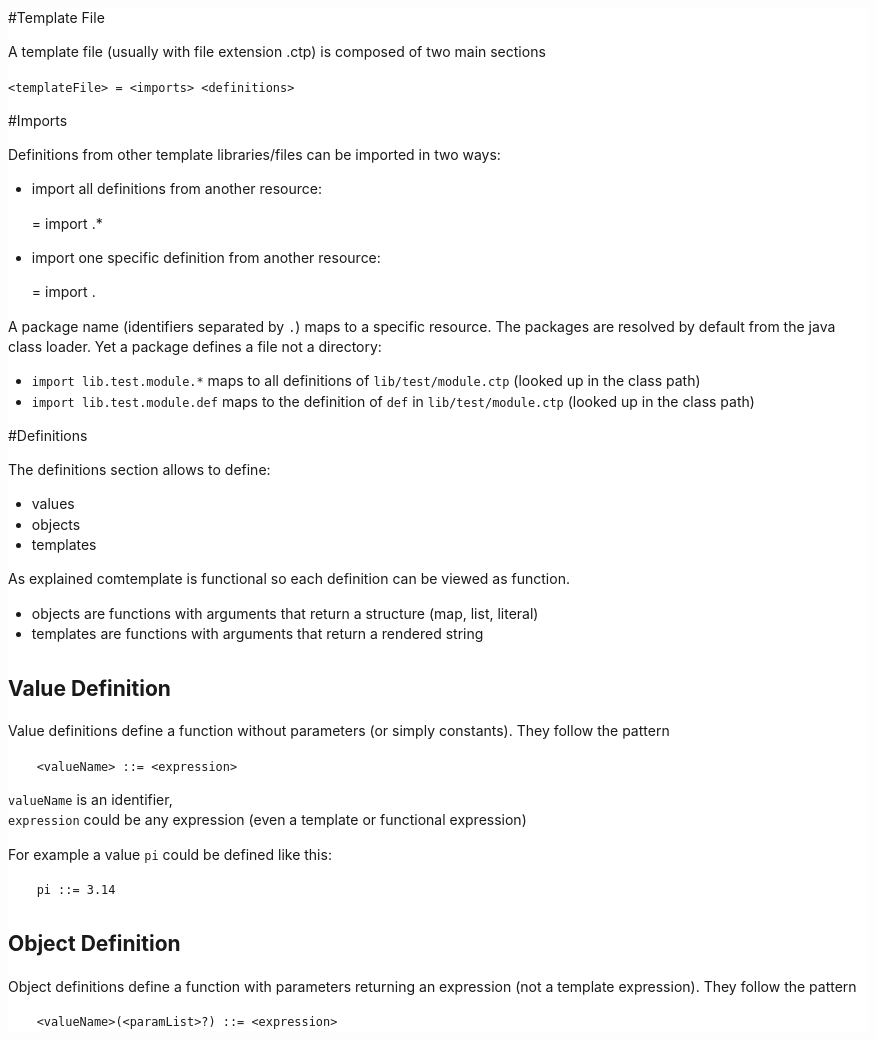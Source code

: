 #Template File

A template file (usually with file extension .ctp) is composed of two main sections 

    <templateFile> = <imports> <definitions>

#Imports

Definitions from other template libraries/files can be imported in two ways:

 - import all definitions from another resource:

    <importAll> = import <packageName>.*
    
 - import one specific definition from another resource:

    <importOne> = import <packageName>.<definitionName>

A package name (identifiers separated by `.`) maps to a specific resource. The packages are resolved by default from the java class loader.
Yet a package defines a file not a directory:

 - `import lib.test.module.*` maps to all definitions of `lib/test/module.ctp` (looked up in the class path)
 - `import lib.test.module.def` maps to the definition of `def` in `lib/test/module.ctp` (looked up in the class path)

#Definitions

The definitions section allows to define:

 - values
 - objects
 - templates

As explained comtemplate is functional so each definition can be viewed as function.

 - objects are functions with arguments that return a structure (map, list, literal)
 - templates are functions with arguments that return a rendered string

## Value Definition

Value definitions define a function without parameters (or simply constants). They follow the pattern

		<valueName> ::= <expression>

`valueName` is an identifier,  
`expression` could be any expression (even a template or functional expression)

For example a value `pi` could be defined like this:

		pi ::= 3.14

## Object Definition
Object definitions define a function with parameters returning an expression (not a template expression). They follow the pattern

		<valueName>(<paramList>?) ::= <expression>

